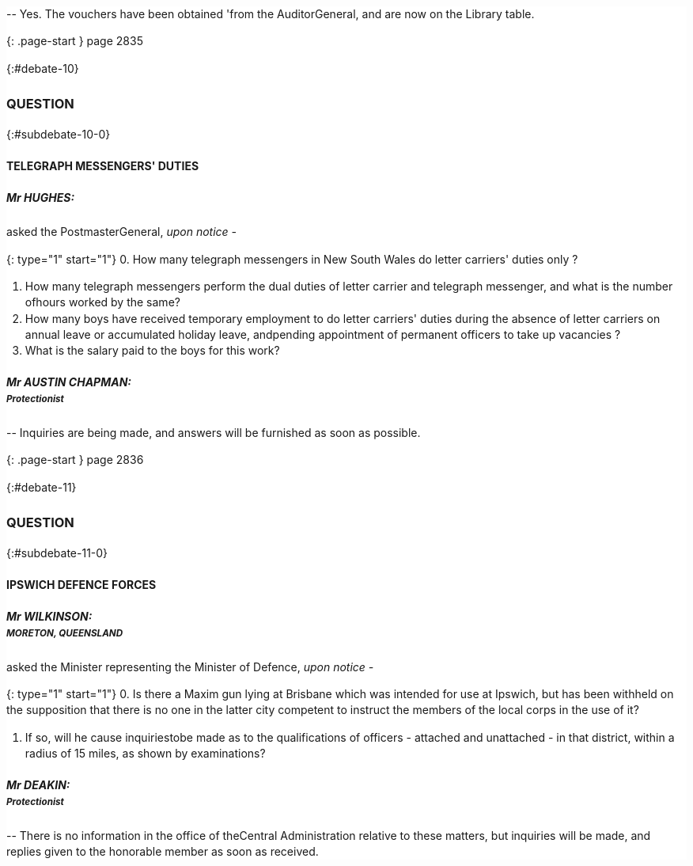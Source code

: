 -- Yes. The vouchers have been obtained 'from the AuditorGeneral, and are now on the Library table. 

{: .page-start }
page 2835

{:#debate-10}
### QUESTION

{:#subdebate-10-0}
#### TELEGRAPH MESSENGERS' DUTIES

##### Mr HUGHES:

asked the PostmasterGeneral,  *upon notice -* 

{: type="1" start="1"}
0. How many telegraph messengers in New South Wales do letter carriers' duties only ? 
1. How many telegraph messengers perform the dual duties of letter carrier and telegraph messenger, and what is the number ofhours worked by the same? 
2. How many boys have received temporary employment to do letter carriers' duties during the absence of letter carriers on annual leave or accumulated holiday leave, andpending appointment of permanent officers to take up vacancies ? 
3. What is the salary paid to the boys for this work? 

##### Mr AUSTIN CHAPMAN:<br><small class="text-muted">Protectionist</small>

-- Inquiries are being made, and answers will be furnished as soon as possible. 

{: .page-start }
page 2836

{:#debate-11}
### QUESTION

{:#subdebate-11-0}
#### IPSWICH DEFENCE FORCES

##### Mr WILKINSON:<br><small class="text-muted">MORETON, QUEENSLAND</small>

asked the Minister representing the Minister of Defence,  *upon notice -* 

{: type="1" start="1"}
0. Is there a Maxim gun lying at Brisbane which was intended for use at Ipswich, but has  been withheld on the supposition that there is no one in the latter city competent to instruct the members of the local corps in the use of it? 
1. If so, will he cause inquiriestobe made as to the qualifications of officers - attached and unattached - in that district, within a radius of 15 miles, as shown by examinations? 

##### Mr DEAKIN:<br><small class="text-muted">Protectionist</small>

-- There is no information in the office of theCentral Administration relative to these matters, but inquiries will be made, and replies given to the honorable member as soon as received. 
